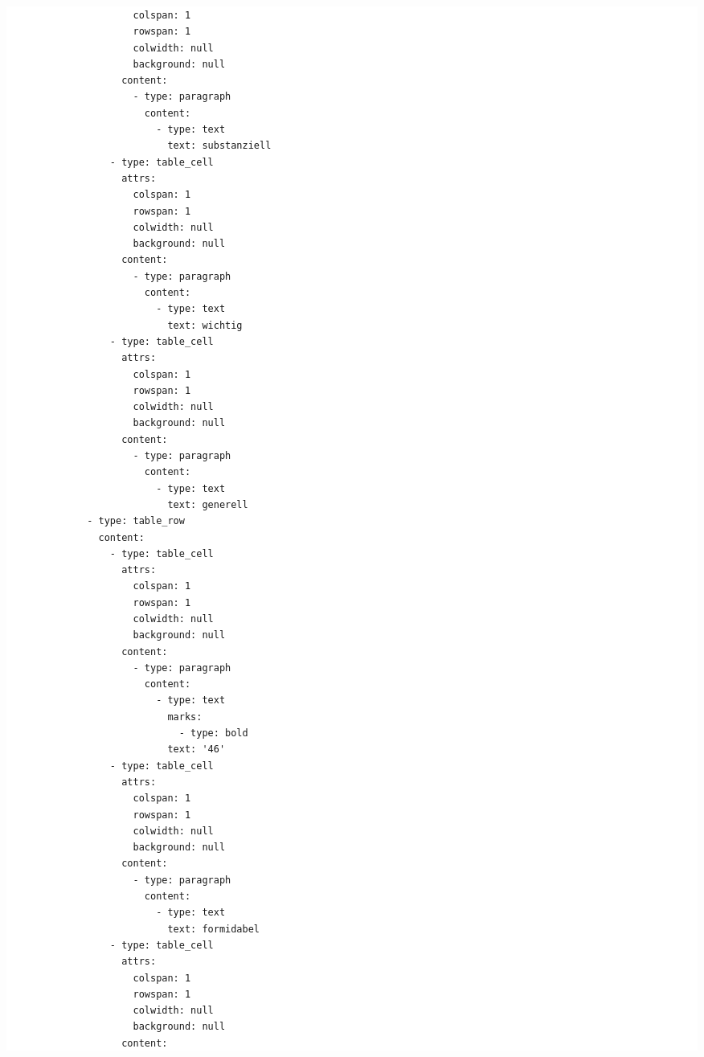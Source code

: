                           colspan: 1
                          rowspan: 1
                          colwidth: null
                          background: null
                        content:
                          - type: paragraph
                            content:
                              - type: text
                                text: substanziell
                      - type: table_cell
                        attrs:
                          colspan: 1
                          rowspan: 1
                          colwidth: null
                          background: null
                        content:
                          - type: paragraph
                            content:
                              - type: text
                                text: wichtig
                      - type: table_cell
                        attrs:
                          colspan: 1
                          rowspan: 1
                          colwidth: null
                          background: null
                        content:
                          - type: paragraph
                            content:
                              - type: text
                                text: generell
                  - type: table_row
                    content:
                      - type: table_cell
                        attrs:
                          colspan: 1
                          rowspan: 1
                          colwidth: null
                          background: null
                        content:
                          - type: paragraph
                            content:
                              - type: text
                                marks:
                                  - type: bold
                                text: '46'
                      - type: table_cell
                        attrs:
                          colspan: 1
                          rowspan: 1
                          colwidth: null
                          background: null
                        content:
                          - type: paragraph
                            content:
                              - type: text
                                text: formidabel
                      - type: table_cell
                        attrs:
                          colspan: 1
                          rowspan: 1
                          colwidth: null
                          background: null
                        content:
